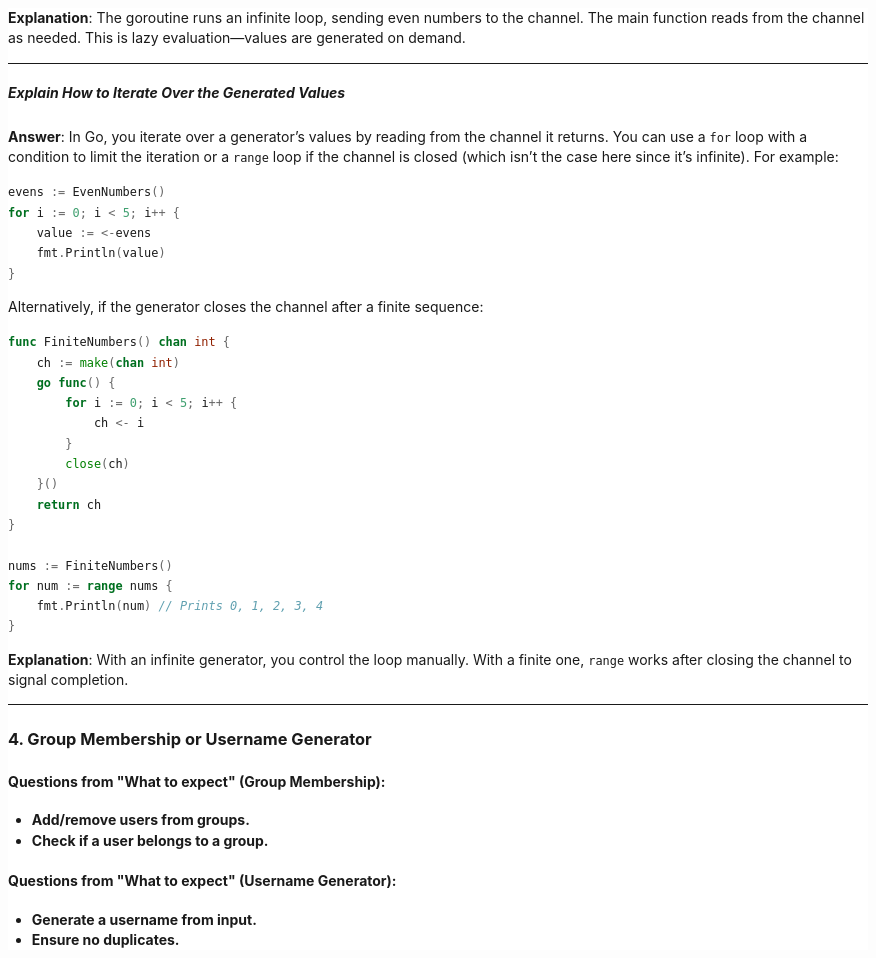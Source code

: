 **Explanation**: The goroutine runs an infinite loop, sending even numbers to the channel. The main function reads from the channel as needed. This is lazy evaluation—values are generated on demand.

---

##### **Explain How to Iterate Over the Generated Values**

**Answer**: In Go, you iterate over a generator’s values by reading from the channel it returns. You can use a `for` loop with a condition to limit the iteration or a `range` loop if the channel is closed (which isn’t the case here since it’s infinite). For example:

```go
evens := EvenNumbers()
for i := 0; i < 5; i++ {
    value := <-evens
    fmt.Println(value)
}
```

Alternatively, if the generator closes the channel after a finite sequence:

```go
func FiniteNumbers() chan int {
    ch := make(chan int)
    go func() {
        for i := 0; i < 5; i++ {
            ch <- i
        }
        close(ch)
    }()
    return ch
}

nums := FiniteNumbers()
for num := range nums {
    fmt.Println(num) // Prints 0, 1, 2, 3, 4
}
```

**Explanation**: With an infinite generator, you control the loop manually. With a finite one, `range` works after closing the channel to signal completion.

---

### 4. **Group Membership or Username Generator**

#### Questions from "What to expect" (Group Membership):

- **Add/remove users from groups.**
- **Check if a user belongs to a group.**

#### Questions from "What to expect" (Username Generator):

- **Generate a username from input.**
- **Ensure no duplicates.**
